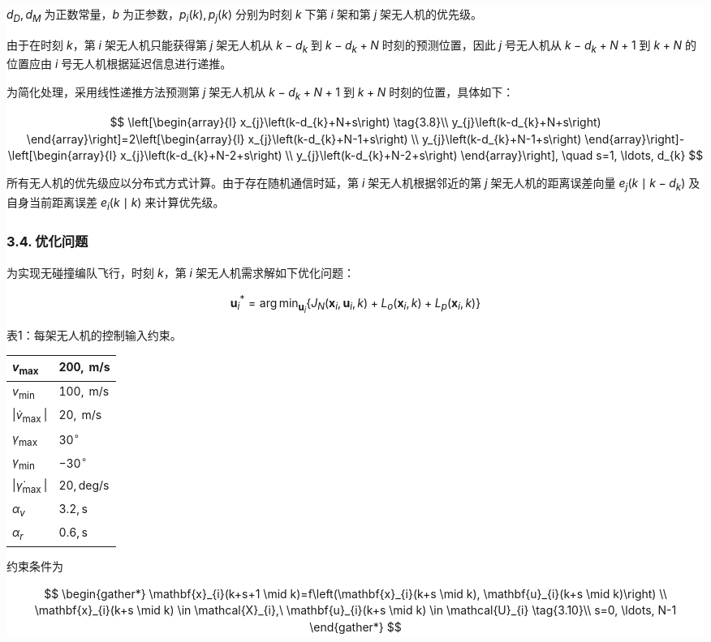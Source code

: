 $d_{D}, d_{M}$ 为正数常量，$b$ 为正参数，$p_{i}(k), p_{j}(k)$ 分别为时刻 $k$ 下第 $i$ 架和第 $j$ 架无人机的优先级。

由于在时刻 $k$，第 $i$ 架无人机只能获得第 $j$ 架无人机从 $k-d_{k}$ 到 $k-d_{k}+N$ 时刻的预测位置，因此 $j$ 号无人机从 $k-d_{k}+N+1$ 到 $k+N$ 的位置应由 $i$ 号无人机根据延迟信息进行递推。

为简化处理，采用线性递推方法预测第 $j$ 架无人机从 $k-d_{k}+N+1$ 到 $k+N$ 时刻的位置，具体如下：

$$
\left[\begin{array}{l}
x_{j}\left(k-d_{k}+N+s\right)  \tag{3.8}\\
y_{j}\left(k-d_{k}+N+s\right)
\end{array}\right]=2\left[\begin{array}{l}
x_{j}\left(k-d_{k}+N-1+s\right) \\
y_{j}\left(k-d_{k}+N-1+s\right)
\end{array}\right]-\left[\begin{array}{l}
x_{j}\left(k-d_{k}+N-2+s\right) \\
y_{j}\left(k-d_{k}+N-2+s\right)
\end{array}\right], \quad s=1, \ldots, d_{k}
$$

所有无人机的优先级应以分布式方式计算。由于存在随机通信时延，第 $i$ 架无人机根据邻近的第 $j$ 架无人机的距离误差向量 $e_{j}\left(k \mid k-d_{k}\right)$ 及自身当前距离误差 $e_{i}(k \mid k)$ 来计算优先级。

### 3.4. 优化问题

为实现无碰撞编队飞行，时刻 $k$，第 $i$ 架无人机需求解如下优化问题：

$$
\begin{equation*}
\mathbf{u}_{i}^{*}=\arg \min _{\mathbf{u}_{i}}\left\{J_{N}\left(\mathbf{x}_{i}, \mathbf{u}_{i}, k\right)+L_{o}\left(\mathbf{x}_{i}, k\right)+L_{p}\left(\mathbf{x}_{i}, k\right)\right\} \tag{3.9}
\end{equation*}
$$

表1：每架无人机的控制输入约束。

| $v_{\text {max }}$                           | $200,\mathrm{~m} / \mathrm{s}$ |
| :------------------------------------------- | :----------------------------- |
| $v_{\text {min }}$                           | $100,\mathrm{~m} / \mathrm{s}$ |
| $\left\|\dot{v}_{\text {max }}\right\|$      | $20,\mathrm{~m} / \mathrm{s}$  |
| $\gamma_{\text {max }}$                      | $30^\circ$                     |
| $\gamma_{\text {min }}$                      | $-30^\circ$                    |
| $\left\|\dot{\gamma}_{\text {max }}\right\|$ | $20,\mathrm{deg} / \mathrm{s}$ |
| $\alpha_{v}$                                 | $3.2,\mathrm{s}$               |
| $\alpha_{r}$                                 | $0.6,\mathrm{s}$               |



约束条件为

$$
\begin{gather*}
\mathbf{x}_{i}(k+s+1 \mid k)=f\left(\mathbf{x}_{i}(k+s \mid k), \mathbf{u}_{i}(k+s \mid k)\right) \\
\mathbf{x}_{i}(k+s \mid k) \in \mathcal{X}_{i},\ \mathbf{u}_{i}(k+s \mid k) \in \mathcal{U}_{i}  \tag{3.10}\\
s=0, \ldots, N-1
\end{gather*}
$$

